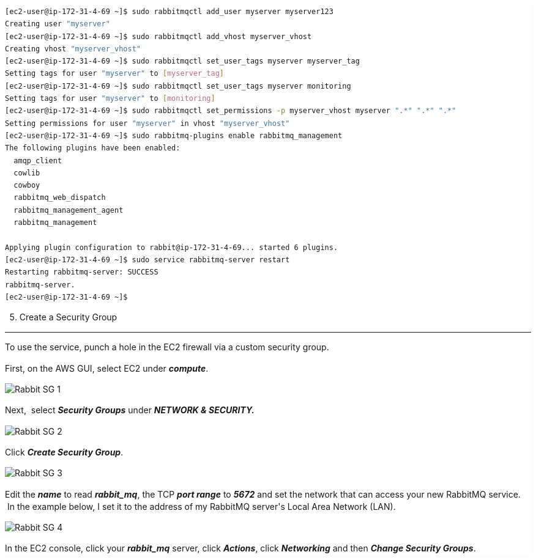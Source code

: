 ```bash
[ec2-user@ip-172-31-4-69 ~]$ sudo rabbitmqctl add_user myserver myserver123
Creating user "myserver"
[ec2-user@ip-172-31-4-69 ~]$ sudo rabbitmqctl add_vhost myserver_vhost
Creating vhost "myserver_vhost"
[ec2-user@ip-172-31-4-69 ~]$ sudo rabbitmqctl set_user_tags myserver myserver_tag
Setting tags for user "myserver" to [myserver_tag]
[ec2-user@ip-172-31-4-69 ~]$ sudo rabbitmqctl set_user_tags myserver monitoring
Setting tags for user "myserver" to [monitoring]
[ec2-user@ip-172-31-4-69 ~]$ sudo rabbitmqctl set_permissions -p myserver_vhost myserver ".*" ".*" ".*"
Setting permissions for user "myserver" in vhost "myserver_vhost"
[ec2-user@ip-172-31-4-69 ~]$ sudo rabbitmq-plugins enable rabbitmq_management
The following plugins have been enabled:
  amqp_client
  cowlib
  cowboy
  rabbitmq_web_dispatch
  rabbitmq_management_agent
  rabbitmq_management

Applying plugin configuration to rabbit@ip-172-31-4-69... started 6 plugins.
[ec2-user@ip-172-31-4-69 ~]$ sudo service rabbitmq-server restart
Restarting rabbitmq-server: SUCCESS
rabbitmq-server.
[ec2-user@ip-172-31-4-69 ~]$
```

5. Create a Security Group
--------------------------

To use the service, punch a hole in the EC2 firewall via a custom security group.

First, on the AWS GUI, select EC2 under ***compute***.

![Rabbit SG 1]({static}/images/Install_RabbitMQ_and_Minimal_Erlang_on_Amazon_Linux/rabbitsg1.png)

Next,  select ***Security Groups*** under ***NETWORK & SECURITY.***

![Rabbit SG 2]({static}/images/Install_RabbitMQ_and_Minimal_Erlang_on_Amazon_Linux/rabbitsg2.png)

Click ***Create Security Group***.

![Rabbit SG 3]({static}/images/Install_RabbitMQ_and_Minimal_Erlang_on_Amazon_Linux/rabbitsg3.png)

Edit the ***name*** to read ***rabbit\_mq***, the TCP ***port range*** to ***5672*** and set the network that can access your new RabbitMQ service.  In the example below, I set it to the address of my RabbitMQ server's Local Area Network (LAN).

![Rabbit SG 4]({static}/images/Install_RabbitMQ_and_Minimal_Erlang_on_Amazon_Linux/rabbitsg4.png)

In the EC2 console, click your ***rabbit\_mq*** server, click ***Actions***, click ***Networking*** and then ***Change Security Groups***.
